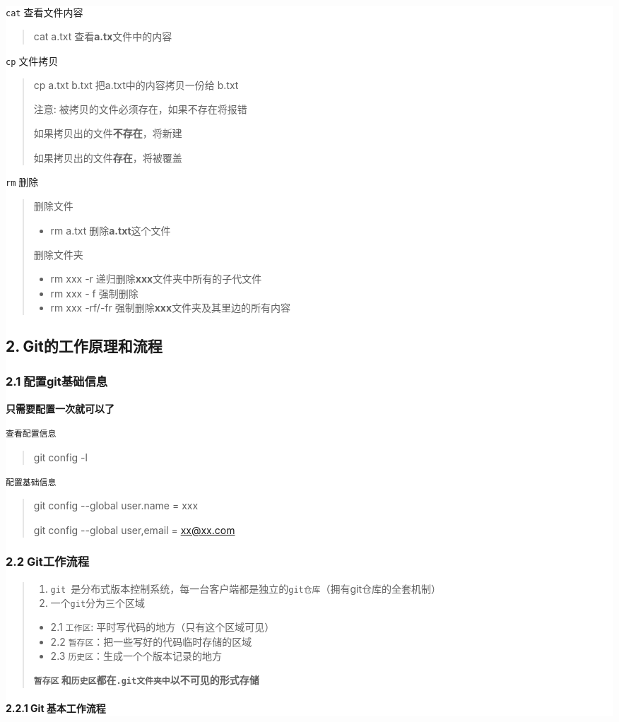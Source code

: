 `cat` 查看文件内容

> cat a.txt   查看**a.tx**文件中的内容

`cp` 文件拷贝

> cp a.txt b.txt  把a.txt中的内容拷贝一份给 b.txt
>
> 注意: 被拷贝的文件必须存在，如果不存在将报错
>
> 如果拷贝出的文件**不存在**，将新建
>
> 如果拷贝出的文件**存在**，将被覆盖

`rm` 删除

> 删除文件
>
> - rm a.txt 删除**a.txt**这个文件
>
> 删除文件夹
>
> - rm xxx -r 递归删除**xxx**文件夹中所有的子代文件
> - rm xxx - f 强制删除
> - rm xxx -rf/-fr 强制删除**xxx**文件夹及其里边的所有内容

## 2. Git的工作原理和流程 

### 2.1 配置git基础信息

**只需要配置一次就可以了**

`查看配置信息`

> git config  -l

`配置基础信息`

> git config --global user.name = xxx
>
> git config --global user,email = xx@xx.com



### 2.2 Git工作流程

> 1. `git `是分布式版本控制系统，每一台客户端都是独立的`git仓库`（拥有git仓库的全套机制）
> 2.   一个`git`分为三个区域 	
>
>    - 2.1 `工作区`: 平时写代码的地方（只有这个区域可见） 
>    - 2.2 `暂存区`：把一些写好的代码临时存储的区域 	
>    - 2.3 `历史区`：生成一个个版本记录的地方 	
>
>  **`暂存区` 和`历史区`都在`.git文件夹中`以不可见的形式存储**   

#### 2.2.1 Git 基本工作流程

